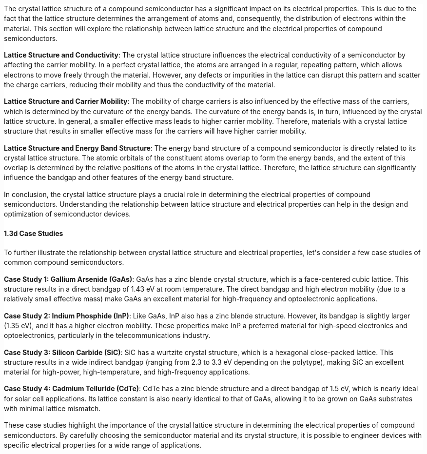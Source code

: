 The crystal lattice structure of a compound semiconductor has a significant impact on its electrical properties. This is due to the fact that the lattice structure determines the arrangement of atoms and, consequently, the distribution of electrons within the material. This section will explore the relationship between lattice structure and the electrical properties of compound semiconductors.

**Lattice Structure and Conductivity**: The crystal lattice structure influences the electrical conductivity of a semiconductor by affecting the carrier mobility. In a perfect crystal lattice, the atoms are arranged in a regular, repeating pattern, which allows electrons to move freely through the material. However, any defects or impurities in the lattice can disrupt this pattern and scatter the charge carriers, reducing their mobility and thus the conductivity of the material.

**Lattice Structure and Carrier Mobility**: The mobility of charge carriers is also influenced by the effective mass of the carriers, which is determined by the curvature of the energy bands. The curvature of the energy bands is, in turn, influenced by the crystal lattice structure. In general, a smaller effective mass leads to higher carrier mobility. Therefore, materials with a crystal lattice structure that results in smaller effective mass for the carriers will have higher carrier mobility.

**Lattice Structure and Energy Band Structure**: The energy band structure of a compound semiconductor is directly related to its crystal lattice structure. The atomic orbitals of the constituent atoms overlap to form the energy bands, and the extent of this overlap is determined by the relative positions of the atoms in the crystal lattice. Therefore, the lattice structure can significantly influence the bandgap and other features of the energy band structure.

In conclusion, the crystal lattice structure plays a crucial role in determining the electrical properties of compound semiconductors. Understanding the relationship between lattice structure and electrical properties can help in the design and optimization of semiconductor devices.

#### 1.3d Case Studies

To further illustrate the relationship between crystal lattice structure and electrical properties, let's consider a few case studies of common compound semiconductors.

**Case Study 1: Gallium Arsenide (GaAs)**: GaAs has a zinc blende crystal structure, which is a face-centered cubic lattice. This structure results in a direct bandgap of 1.43 eV at room temperature. The direct bandgap and high electron mobility (due to a relatively small effective mass) make GaAs an excellent material for high-frequency and optoelectronic applications.

**Case Study 2: Indium Phosphide (InP)**: Like GaAs, InP also has a zinc blende structure. However, its bandgap is slightly larger (1.35 eV), and it has a higher electron mobility. These properties make InP a preferred material for high-speed electronics and optoelectronics, particularly in the telecommunications industry.

**Case Study 3: Silicon Carbide (SiC)**: SiC has a wurtzite crystal structure, which is a hexagonal close-packed lattice. This structure results in a wide indirect bandgap (ranging from 2.3 to 3.3 eV depending on the polytype), making SiC an excellent material for high-power, high-temperature, and high-frequency applications.

**Case Study 4: Cadmium Telluride (CdTe)**: CdTe has a zinc blende structure and a direct bandgap of 1.5 eV, which is nearly ideal for solar cell applications. Its lattice constant is also nearly identical to that of GaAs, allowing it to be grown on GaAs substrates with minimal lattice mismatch.

These case studies highlight the importance of the crystal lattice structure in determining the electrical properties of compound semiconductors. By carefully choosing the semiconductor material and its crystal structure, it is possible to engineer devices with specific electrical properties for a wide range of applications.
